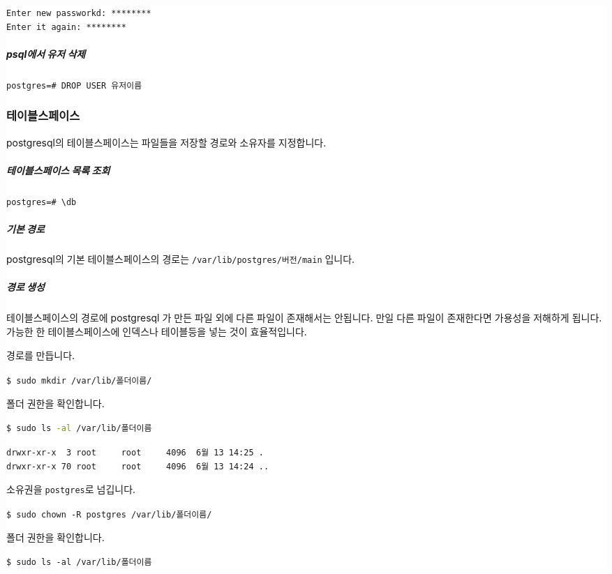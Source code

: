 ```
Enter new passworkd: ********
Enter it again: ********
```



##### psql에서 유저 삭제

```
postgres=# DROP USER 유저이름
```



### 테이블스페이스

postgresql의 테이블스페이스는 파일들을 저장할 경로와 소유자를 지정합니다.

##### 테이블스페이스 목록 조회

```
postgres=# \db
```

##### 기본 경로

postgresql의 기본 테이블스페이스의 경로는 `/var/lib/postgres/버전/main` 입니다.

##### 경로 생성

테이블스페이스의 경로에 postgresql 가 만든 파일 외에 다른 파일이 존재해서는 안됩니다. 만일 다른 파일이 존재한다면 가용성을 저해하게 됩니다. 가능한 한 테이블스페이스에 인덱스나 테이블등을 넣는 것이 효율적입니다.

경로를 만듭니다.

```
$ sudo mkdir /var/lib/폴더이름/
```

폴더 권한을 확인합니다.

```sh
$ sudo ls -al /var/lib/폴더이름
```

```
drwxr-xr-x  3 root     root     4096  6월 13 14:25 .
drwxr-xr-x 70 root     root     4096  6월 13 14:24 ..
```

소유권을 `postgres`로 넘깁니다.

```
$ sudo chown -R postgres /var/lib/폴더이름/
```

폴더 권한을 확인합니다.

```
$ sudo ls -al /var/lib/폴더이름
```
